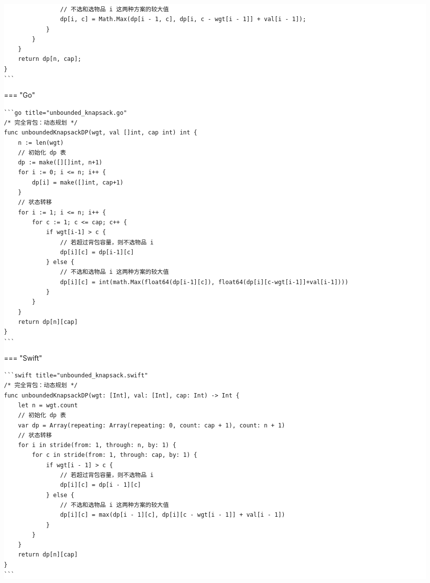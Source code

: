                     // 不选和选物品 i 这两种方案的较大值
                    dp[i, c] = Math.Max(dp[i - 1, c], dp[i, c - wgt[i - 1]] + val[i - 1]);
                }
            }
        }
        return dp[n, cap];
    }
    ```

=== "Go"

    ```go title="unbounded_knapsack.go"
    /* 完全背包：动态规划 */
    func unboundedKnapsackDP(wgt, val []int, cap int) int {
        n := len(wgt)
        // 初始化 dp 表
        dp := make([][]int, n+1)
        for i := 0; i <= n; i++ {
            dp[i] = make([]int, cap+1)
        }
        // 状态转移
        for i := 1; i <= n; i++ {
            for c := 1; c <= cap; c++ {
                if wgt[i-1] > c {
                    // 若超过背包容量，则不选物品 i
                    dp[i][c] = dp[i-1][c]
                } else {
                    // 不选和选物品 i 这两种方案的较大值
                    dp[i][c] = int(math.Max(float64(dp[i-1][c]), float64(dp[i][c-wgt[i-1]]+val[i-1])))
                }
            }
        }
        return dp[n][cap]
    }
    ```

=== "Swift"

    ```swift title="unbounded_knapsack.swift"
    /* 完全背包：动态规划 */
    func unboundedKnapsackDP(wgt: [Int], val: [Int], cap: Int) -> Int {
        let n = wgt.count
        // 初始化 dp 表
        var dp = Array(repeating: Array(repeating: 0, count: cap + 1), count: n + 1)
        // 状态转移
        for i in stride(from: 1, through: n, by: 1) {
            for c in stride(from: 1, through: cap, by: 1) {
                if wgt[i - 1] > c {
                    // 若超过背包容量，则不选物品 i
                    dp[i][c] = dp[i - 1][c]
                } else {
                    // 不选和选物品 i 这两种方案的较大值
                    dp[i][c] = max(dp[i - 1][c], dp[i][c - wgt[i - 1]] + val[i - 1])
                }
            }
        }
        return dp[n][cap]
    }
    ```
